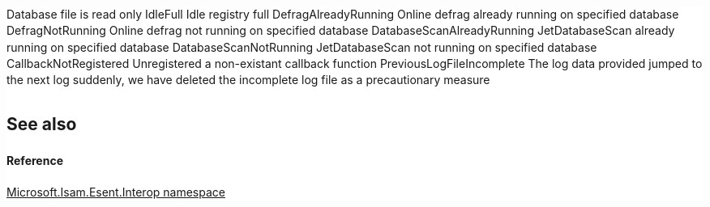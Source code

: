 <td>Database file is read only</td>
</tr>
<tr class="even">
<td></td>
<td>IdleFull</td>
<td>Idle registry full</td>
</tr>
<tr class="odd">
<td></td>
<td>DefragAlreadyRunning</td>
<td>Online defrag already running on specified database</td>
</tr>
<tr class="even">
<td></td>
<td>DefragNotRunning</td>
<td>Online defrag not running on specified database</td>
</tr>
<tr class="odd">
<td></td>
<td>DatabaseScanAlreadyRunning</td>
<td>JetDatabaseScan already running on specified database</td>
</tr>
<tr class="even">
<td></td>
<td>DatabaseScanNotRunning</td>
<td>JetDatabaseScan not running on specified database</td>
</tr>
<tr class="odd">
<td></td>
<td>CallbackNotRegistered</td>
<td>Unregistered a non-existant callback function</td>
</tr>
<tr class="even">
<td></td>
<td>PreviousLogFileIncomplete</td>
<td>The log data provided jumped to the next log suddenly, we have deleted the incomplete log file as a precautionary measure</td>
</tr>
</tbody>
</table>


## See also

#### Reference

[Microsoft.Isam.Esent.Interop namespace](hh596136\(v=exchg.10\).md)

